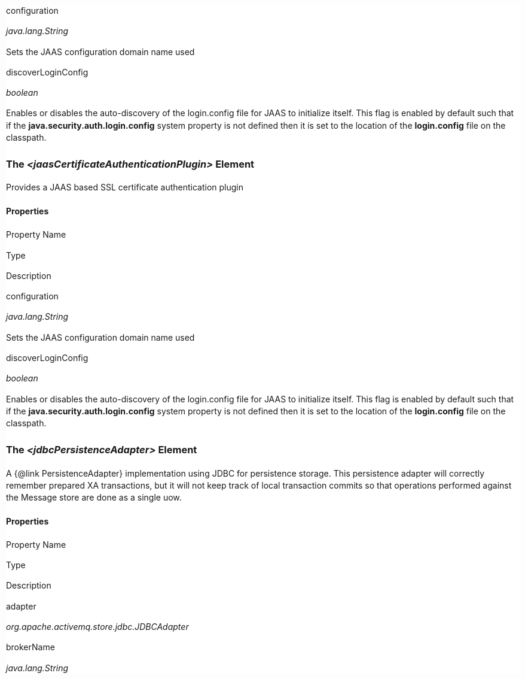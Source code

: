 configuration

_java.lang.String_

Sets the JAAS configuration domain name used

discoverLoginConfig

_boolean_

Enables or disables the auto-discovery of the login.config file for JAAS to initialize itself. This flag is enabled by default such that if the **java.security.auth.login.config** system property is not defined then it is set to the location of the **login.config** file on the classpath.

### The _\<jaasCertificateAuthenticationPlugin>_ Element

Provides a JAAS based SSL certificate authentication plugin

#### Properties

Property Name

Type

Description

configuration

_java.lang.String_

Sets the JAAS configuration domain name used

discoverLoginConfig

_boolean_

Enables or disables the auto-discovery of the login.config file for JAAS to initialize itself. This flag is enabled by default such that if the **java.security.auth.login.config** system property is not defined then it is set to the location of the **login.config** file on the classpath.

### The _\<jdbcPersistenceAdapter>_ Element

A {@link PersistenceAdapter} implementation using JDBC for persistence storage. This persistence adapter will correctly remember prepared XA transactions, but it will not keep track of local transaction commits so that operations performed against the Message store are done as a single uow.

#### Properties

Property Name

Type

Description

adapter

_org.apache.activemq.store.jdbc.JDBCAdapter_

brokerName

_java.lang.String_
